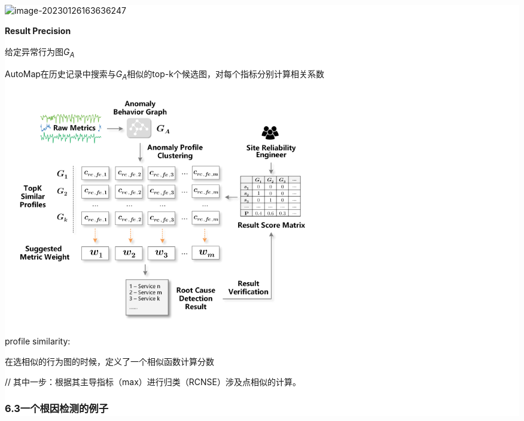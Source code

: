 ![image-20230126163636247](image-20230126163636247-16748176958487.png)



**Result Precision**

 给定异常行为图$G_A$

AutoMap在历史记录中搜索与$G_A$相似的top-k个候选图，对每个指标分别计算相关系数

<img src="论文报告.assets/image-20230127092140939-167481769584810.png" alt="image-20230127092140939" style="zoom:75%;" />

profile similarity:

在选相似的行为图的时候，定义了一个相似函数计算分数

// 其中一步：根据其主导指标（max）进行归类（RCNSE）涉及点相似的计算。



### 6.3一个根因检测的例子 
